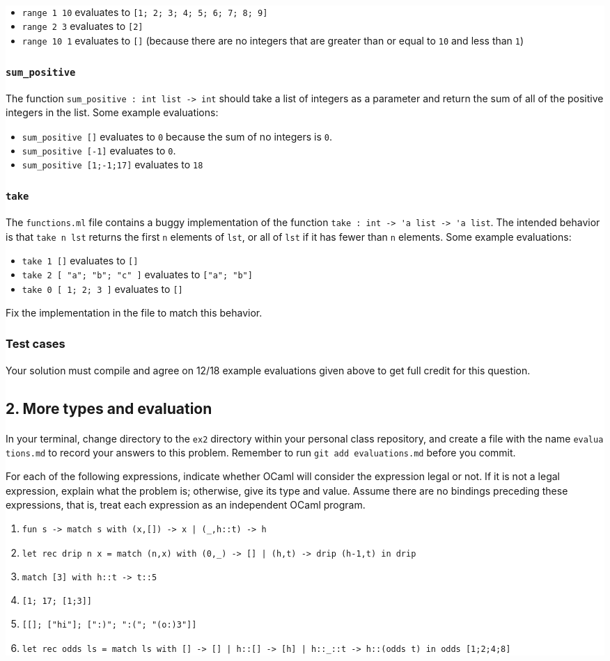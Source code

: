 + `range 1 10` evaluates to `[1; 2; 3; 4; 5; 6; 7; 8; 9]`
+ `range 2 3` evaluates to `[2]`
+ `range 10 1` evaluates to `[]` (because there are no integers that are greater than or equal to `10` and less than `1`)

### `sum_positive`

The function `sum_positive : int list -> int` should take a list of integers as a parameter and return the sum of all of the positive integers in the list.  Some example evaluations:

+ `sum_positive []` evaluates to `0` because the sum of no integers is `0`.
+ `sum_positive [-1]` evaluates to `0`.
+ `sum_positive [1;-1;17]` evaluates to `18`

### `take`

The `functions.ml` file contains a buggy implementation of the function `take :
int -> 'a list -> 'a list`.  The intended behavior is that `take n lst` returns
the first `n` elements of `lst`, or all of `lst` if it has fewer than `n`
elements.  Some example evaluations:

+ `take 1 []` evaluates to `[]`
+ `take 2 [ "a"; "b"; "c" ]` evaluates to `["a"; "b"]`
+ `take 0 [ 1; 2; 3 ]` evaluates to `[]`

Fix the implementation in the file to match this behavior.

### Test cases

Your solution must compile and agree on 12/18 example evaluations given above to get full credit for this question.

## 2. More types and evaluation

In your terminal, change directory to the `ex2` directory within your personal class repository, and create a file with the name `evaluations.md` to record your answers to
this problem.  Remember to run `git add evaluations.md` before you commit.

For each of the following expressions, indicate whether OCaml will consider the
expression legal or not.  If it is not a legal expression, explain what the
problem is; otherwise, give its type and value.  Assume there are no bindings
preceding these expressions, that is, treat each expression as an independent
OCaml program.

1. `fun s -> match s with (x,[]) -> x | (_,h::t) -> h`

2. `let rec drip n x = match (n,x) with (0,_) -> [] | (h,t) -> drip (h-1,t) in drip`

3. `match [3] with h::t -> t::5`

4. `[1; 17; [1;3]]`

5. `[[]; ["hi"]; [":)"; ":("; "(o:)3"]]`

6. `let rec odds ls = match ls with [] -> [] | h::[] -> [h] | h::_::t -> h::(odds t) in odds [1;2;4;8]`
